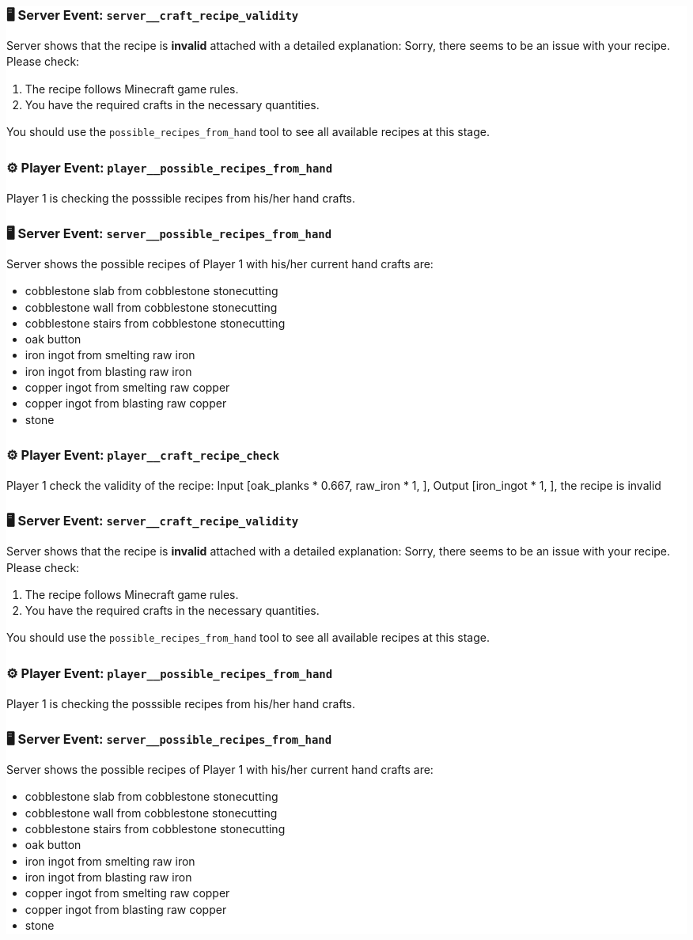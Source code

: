 
### 🖥 Server Event: `server__craft_recipe_validity`
Server shows that the recipe is **invalid** attached with a detailed explanation:
Sorry, there seems to be an issue with your recipe. Please check:
1. The recipe follows Minecraft game rules.
2. You have the required crafts in the necessary quantities.

You should use the `possible_recipes_from_hand` tool to see all available recipes at this stage.


### ⚙️ Player Event: `player__possible_recipes_from_hand`
Player 1  is checking the posssible recipes from his/her hand crafts.


### 🖥 Server Event: `server__possible_recipes_from_hand`
Server shows the possible recipes of Player 1  with his/her current hand crafts are: 
   - cobblestone slab from cobblestone stonecutting
   - cobblestone wall from cobblestone stonecutting
   - cobblestone stairs from cobblestone stonecutting
   - oak button
   - iron ingot from smelting raw iron
   - iron ingot from blasting raw iron
   - copper ingot from smelting raw copper
   - copper ingot from blasting raw copper
   - stone


### ⚙️ Player Event: `player__craft_recipe_check`
Player 1  check the validity of the recipe: Input [oak_planks * 0.667, raw_iron * 1, ], Output [iron_ingot * 1, ], the recipe is invalid


### 🖥 Server Event: `server__craft_recipe_validity`
Server shows that the recipe is **invalid** attached with a detailed explanation:
Sorry, there seems to be an issue with your recipe. Please check:
1. The recipe follows Minecraft game rules.
2. You have the required crafts in the necessary quantities.

You should use the `possible_recipes_from_hand` tool to see all available recipes at this stage.


### ⚙️ Player Event: `player__possible_recipes_from_hand`
Player 1  is checking the posssible recipes from his/her hand crafts.


### 🖥 Server Event: `server__possible_recipes_from_hand`
Server shows the possible recipes of Player 1  with his/her current hand crafts are: 
   - cobblestone slab from cobblestone stonecutting
   - cobblestone wall from cobblestone stonecutting
   - cobblestone stairs from cobblestone stonecutting
   - oak button
   - iron ingot from smelting raw iron
   - iron ingot from blasting raw iron
   - copper ingot from smelting raw copper
   - copper ingot from blasting raw copper
   - stone

